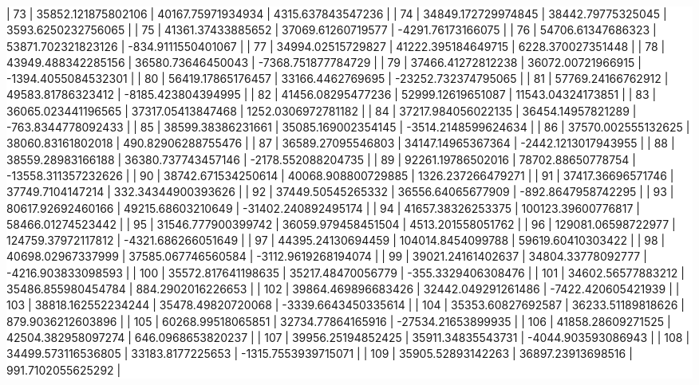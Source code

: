 | 73 | 35852.121875802106 | 40167.75971934934 | 4315.637843547236 |
| 74 | 34849.172729974845 | 38442.79775325045 | 3593.6250232756065 |
| 75 | 41361.37433885652 | 37069.61260719577 | -4291.76173166075 |
| 76 | 54706.61347686323 | 53871.702321823126 | -834.9111550401067 |
| 77 | 34994.02515729827 | 41222.395184649715 | 6228.370027351448 |
| 78 | 43949.488342285156 | 36580.73646450043 | -7368.751877784729 |
| 79 | 37466.41272812238 | 36072.00721966915 | -1394.4055084532301 |
| 80 | 56419.17865176457 | 33166.4462769695 | -23252.732374795065 |
| 81 | 57769.24166762912 | 49583.81786323412 | -8185.423804394995 |
| 82 | 41456.08295477236 | 52999.12619651087 | 11543.04324173851 |
| 83 | 36065.023441196565 | 37317.05413847468 | 1252.0306972781182 |
| 84 | 37217.984056022135 | 36454.14957821289 | -763.8344778092433 |
| 85 | 38599.38386231661 | 35085.169002354145 | -3514.2148599624634 |
| 86 | 37570.002555132625 | 38060.83161802018 | 490.82906288755476 |
| 87 | 36589.27095546803 | 34147.14965367364 | -2442.1213017943955 |
| 88 | 38559.28983166188 | 36380.737743457146 | -2178.552088204735 |
| 89 | 92261.19786502016 | 78702.88650778754 | -13558.311357232626 |
| 90 | 38742.671534250614 | 40068.908800729885 | 1326.237266479271 |
| 91 | 37417.36696571746 | 37749.7104147214 | 332.34344900393626 |
| 92 | 37449.50545265332 | 36556.64065677909 | -892.8647958742295 |
| 93 | 80617.92692460166 | 49215.68603210649 | -31402.240892495174 |
| 94 | 41657.38326253375 | 100123.39600776817 | 58466.01274523442 |
| 95 | 31546.777900399742 | 36059.979458451504 | 4513.201558051762 |
| 96 | 129081.06598722977 | 124759.37972117812 | -4321.686266051649 |
| 97 | 44395.24130694459 | 104014.8454099788 | 59619.60410303422 |
| 98 | 40698.02967337999 | 37585.067746560584 | -3112.9619268194074 |
| 99 | 39021.24161402637 | 34804.33778092777 | -4216.903833098593 |
| 100 | 35572.817641198635 | 35217.48470056779 | -355.3329406308476 |
| 101 | 34602.56577883212 | 35486.855980454784 | 884.2902016226653 |
| 102 | 39864.469896683426 | 32442.049291261486 | -7422.420605421939 |
| 103 | 38818.162552234244 | 35478.49820720068 | -3339.6643450335614 |
| 104 | 35353.60827692587 | 36233.51189818626 | 879.9036212603896 |
| 105 | 60268.99518065851 | 32734.77864165916 | -27534.21653899935 |
| 106 | 41858.28609271525 | 42504.382958097274 | 646.0968653820237 |
| 107 | 39956.25194852425 | 35911.34835543731 | -4044.903593086943 |
| 108 | 34499.573116536805 | 33183.8177225653 | -1315.7553939715071 |
| 109 | 35905.52893142263 | 36897.23913698516 | 991.7102055625292 |